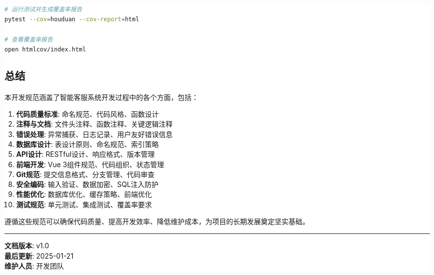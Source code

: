 ```bash
# 运行测试并生成覆盖率报告
pytest --cov=houduan --cov-report=html

# 查看覆盖率报告
open htmlcov/index.html
```

## 总结

本开发规范涵盖了智能客服系统开发过程中的各个方面，包括：

1. **代码质量标准**: 命名规范、代码风格、函数设计
2. **注释与文档**: 文件头注释、函数注释、关键逻辑注释
3. **错误处理**: 异常捕获、日志记录、用户友好错误信息
4. **数据库设计**: 表设计原则、命名规范、索引策略
5. **API设计**: RESTful设计、响应格式、版本管理
6. **前端开发**: Vue 3组件规范、代码组织、状态管理
7. **Git规范**: 提交信息格式、分支管理、代码审查
8. **安全编码**: 输入验证、数据加密、SQL注入防护
9. **性能优化**: 数据库优化、缓存策略、前端优化
10. **测试规范**: 单元测试、集成测试、覆盖率要求

遵循这些规范可以确保代码质量、提高开发效率、降低维护成本，为项目的长期发展奠定坚实基础。

---

**文档版本**: v1.0  
**最后更新**: 2025-01-21  
**维护人员**: 开发团队
